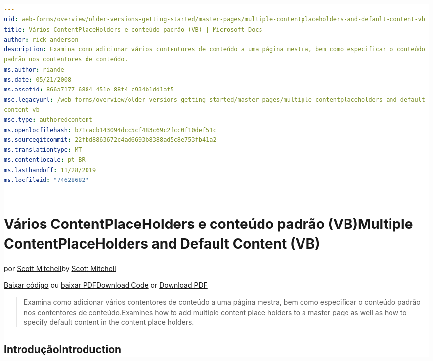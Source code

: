 ```yaml
---
uid: web-forms/overview/older-versions-getting-started/master-pages/multiple-contentplaceholders-and-default-content-vb
title: Vários ContentPlaceHolders e conteúdo padrão (VB) | Microsoft Docs
author: rick-anderson
description: Examina como adicionar vários contentores de conteúdo a uma página mestra, bem como especificar o conteúdo padrão nos contentores de conteúdo.
ms.author: riande
ms.date: 05/21/2008
ms.assetid: 866a7177-6884-451e-88f4-c934b1dd1af5
msc.legacyurl: /web-forms/overview/older-versions-getting-started/master-pages/multiple-contentplaceholders-and-default-content-vb
msc.type: authoredcontent
ms.openlocfilehash: b71cacb143094dcc5cf483c69c2fcc0f10def51c
ms.sourcegitcommit: 22fbd8863672c4ad6693b8388ad5c8e753fb41a2
ms.translationtype: MT
ms.contentlocale: pt-BR
ms.lasthandoff: 11/28/2019
ms.locfileid: "74628682"
---
```

# <a name="multiple-contentplaceholders-and-default-content-vb"></a><span data-ttu-id="437a6-103">Vários ContentPlaceHolders e conteúdo padrão (VB)</span><span class="sxs-lookup"><span data-stu-id="437a6-103">Multiple ContentPlaceHolders and Default Content (VB)</span></span>

<span data-ttu-id="437a6-104">por [Scott Mitchell](https://twitter.com/ScottOnWriting)</span><span class="sxs-lookup"><span data-stu-id="437a6-104">by [Scott Mitchell](https://twitter.com/ScottOnWriting)</span></span>

<span data-ttu-id="437a6-105">[Baixar código](https://download.microsoft.com/download/e/e/f/eef369f5-743a-4a52-908f-b6532c4ce0a4/ASPNET_MasterPages_Tutorial_02_VB.zip) ou [baixar PDF](https://download.microsoft.com/download/8/f/6/8f6349e4-6554-405a-bcd7-9b094ba5089a/ASPNET_MasterPages_Tutorial_02_VB.pdf)</span><span class="sxs-lookup"><span data-stu-id="437a6-105">[Download Code](https://download.microsoft.com/download/e/e/f/eef369f5-743a-4a52-908f-b6532c4ce0a4/ASPNET_MasterPages_Tutorial_02_VB.zip) or [Download PDF](https://download.microsoft.com/download/8/f/6/8f6349e4-6554-405a-bcd7-9b094ba5089a/ASPNET_MasterPages_Tutorial_02_VB.pdf)</span></span>

> <span data-ttu-id="437a6-106">Examina como adicionar vários contentores de conteúdo a uma página mestra, bem como especificar o conteúdo padrão nos contentores de conteúdo.</span><span class="sxs-lookup"><span data-stu-id="437a6-106">Examines how to add multiple content place holders to a master page as well as how to specify default content in the content place holders.</span></span>

## <a name="introduction"></a><span data-ttu-id="437a6-107">Introdução</span><span class="sxs-lookup"><span data-stu-id="437a6-107">Introduction</span></span>
